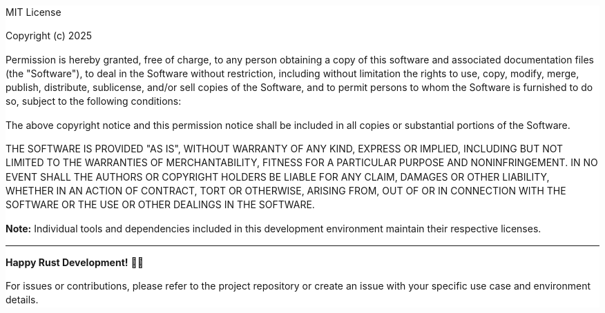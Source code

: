 MIT License

Copyright (c) 2025

Permission is hereby granted, free of charge, to any person obtaining a copy
of this software and associated documentation files (the "Software"), to deal
in the Software without restriction, including without limitation the rights
to use, copy, modify, merge, publish, distribute, sublicense, and/or sell
copies of the Software, and to permit persons to whom the Software is
furnished to do so, subject to the following conditions:

The above copyright notice and this permission notice shall be included in all
copies or substantial portions of the Software.

THE SOFTWARE IS PROVIDED "AS IS", WITHOUT WARRANTY OF ANY KIND, EXPRESS OR
IMPLIED, INCLUDING BUT NOT LIMITED TO THE WARRANTIES OF MERCHANTABILITY,
FITNESS FOR A PARTICULAR PURPOSE AND NONINFRINGEMENT. IN NO EVENT SHALL THE
AUTHORS OR COPYRIGHT HOLDERS BE LIABLE FOR ANY CLAIM, DAMAGES OR OTHER
LIABILITY, WHETHER IN AN ACTION OF CONTRACT, TORT OR OTHERWISE, ARISING FROM,
OUT OF OR IN CONNECTION WITH THE SOFTWARE OR THE USE OR OTHER DEALINGS IN THE
SOFTWARE.

**Note:** Individual tools and dependencies included in this development environment maintain their respective licenses.

---

**Happy Rust Development!** 🦀✨

For issues or contributions, please refer to the project repository or create an issue with your specific use case and environment details.
